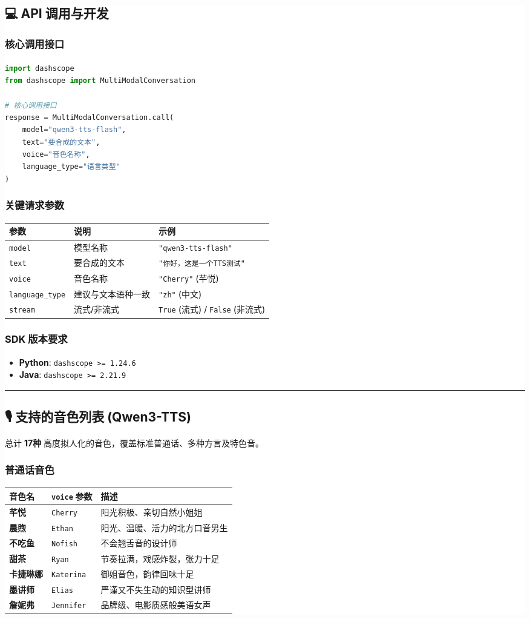 
## 💻 API 调用与开发

### 核心调用接口
```python
import dashscope
from dashscope import MultiModalConversation

# 核心调用接口
response = MultiModalConversation.call(
    model="qwen3-tts-flash",
    text="要合成的文本",
    voice="音色名称",
    language_type="语言类型"
)
```

### 关键请求参数
| 参数 | 说明 | 示例 |
| :--- | :--- | :--- |
| `model` | 模型名称 | `"qwen3-tts-flash"` |
| `text` | 要合成的文本 | `"你好，这是一个TTS测试"` |
| `voice` | 音色名称 | `"Cherry"` (芊悦) |
| `language_type` | 建议与文本语种一致 | `"zh"` (中文) |
| `stream` | 流式/非流式 | `True` (流式) / `False` (非流式) |

### SDK 版本要求
- **Python**: `dashscope >= 1.24.6`
- **Java**: `dashscope >= 2.21.9`

---

## 🎙️ 支持的音色列表 (Qwen3-TTS)

总计 **17种** 高度拟人化的音色，覆盖标准普通话、多种方言及特色音。

### 普通话音色
| 音色名 | `voice` 参数 | 描述 |
| :--- | :--- | :--- |
| **芊悦** | `Cherry` | 阳光积极、亲切自然小姐姐 |
| **晨煦** | `Ethan` | 阳光、温暖、活力的北方口音男生 |
| **不吃鱼** | `Nofish` | 不会翘舌音的设计师 |
| **甜茶** | `Ryan` | 节奏拉满，戏感炸裂，张力十足 |
| **卡捷琳娜** | `Katerina` | 御姐音色，韵律回味十足 |
| **墨讲师** | `Elias` | 严谨又不失生动的知识型讲师 |
| **詹妮弗** | `Jennifer` | 品牌级、电影质感般美语女声 |
